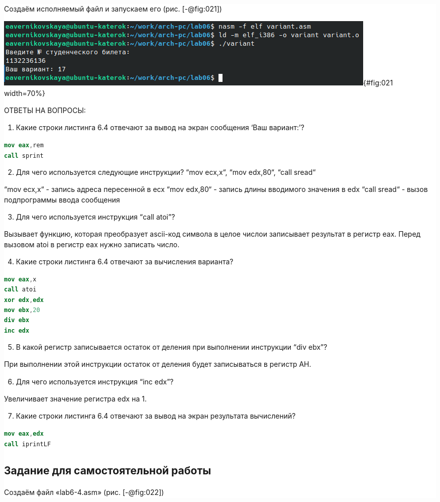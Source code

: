 Cоздаём исполняемый файл и запускаем его (рис. [-@fig:021])

![Исполняемый файл + запуск](image/лаба6_21.png){#fig:021 width=70%}

ОТВЕТЫ НА ВОПРОСЫ:

1. Какие строки листинга 6.4 отвечают за вывод на экран сообщения ‘Ваш вариант:’?

```NASM
mov eax,rem
call sprint
```
2. Для чего используется следующие инструкции? “mov ecx,x“, “mov edx,80“, “call sread“

“mov ecx,x“ - запись адреса пересенной в ecx
“mov edx,80“ -  запись длины вводимого значения в edx
“call sread“ - вызов подпрограммы ввода сообщения

3. Для чего используется инструкция “call atoi”?

Вызывает функцию, которая преобразует ascii-код символа в целое числои записывает результат в регистр eax. Перед вызовом atoi в регистр eax нужно записать число.

4. Какие строки листинга 6.4 отвечают за вычисления варианта?

```NASM
mov eax,x
call atoi
xor edx,edx
mov ebx,20
div ebx
inc edx
```

5. В какой регистр записывается остаток от деления при выполнении инструкции “div ebx”?

При выполнении этой инструкции остаток от деления будет записываться в регистр AH.

6. Для чего используется инструкция “inc edx”?

Увеличивает значение регистра edx на 1.

7. Какие строки листинга 6.4 отвечают за вывод на экран результата вычислений?

```NASM
mov eax,edx
call iprintLF
```

## Задание для самостоятельной работы

Создаём файл «lab6-4.asm» (рис. [-@fig:022])
